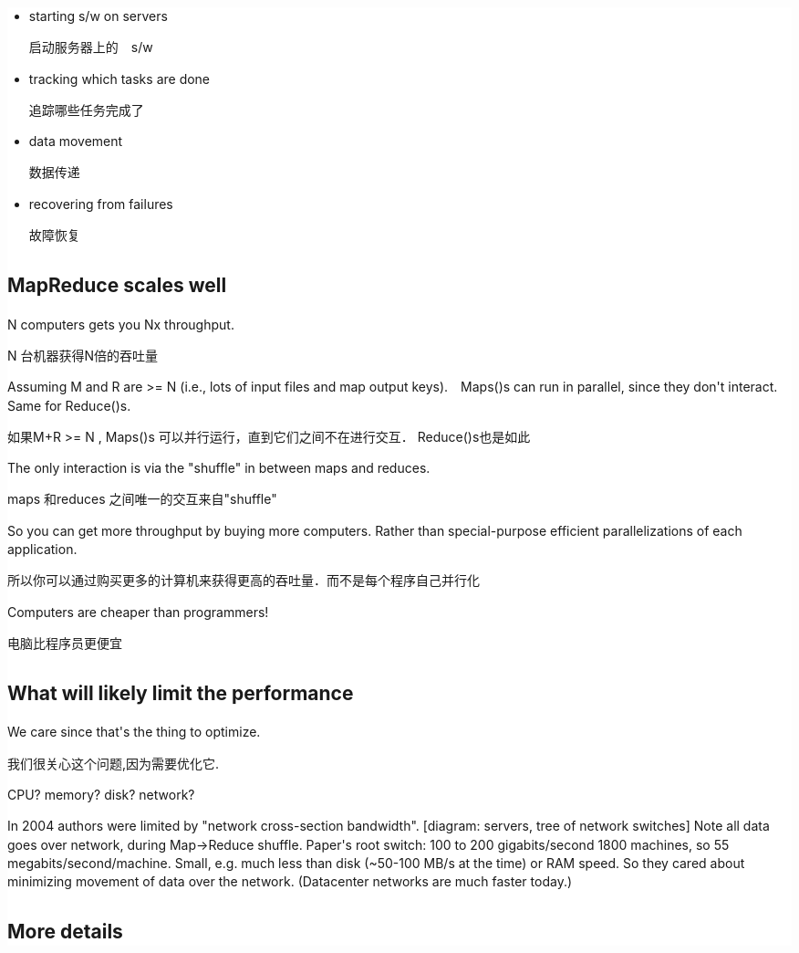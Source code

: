 - starting s/w on servers

  启动服务器上的　s/w

- tracking which tasks are done

  追踪哪些任务完成了

- data movement

  数据传递

- recovering from failures

  故障恢复

## MapReduce scales well

N computers gets you Nx throughput.

N 台机器获得N倍的吞吐量

Assuming M and R are >= N (i.e., lots of input files and map output keys).　Maps()s can run in parallel, since they don't interact.　Same for Reduce()s.

如果M+R >= N , Maps()s 可以并行运行，直到它们之间不在进行交互． Reduce()s也是如此

The only interaction is via the "shuffle" in between maps and reduces.

maps 和reduces 之间唯一的交互来自"shuffle"

So you can get more throughput by buying more computers. Rather than special-purpose efficient parallelizations of each application.

所以你可以通过购买更多的计算机来获得更高的吞吐量．而不是每个程序自己并行化

Computers are cheaper than programmers!

电脑比程序员更便宜

## What will likely limit the performance

We care since that's the thing to optimize.

我们很关心这个问题,因为需要优化它.

CPU? memory? disk? network?

In 2004 authors were limited by "network cross-section bandwidth".
    [diagram: servers, tree of network switches]
    Note all data goes over network, during Map->Reduce shuffle.
    Paper's root switch: 100 to 200 gigabits/second
    1800 machines, so 55 megabits/second/machine.
    Small, e.g. much less than disk (~50-100 MB/s at the time) or RAM speed.
So they cared about minimizing movement of data over the network.
    (Datacenter networks are much faster today.)

## More details

